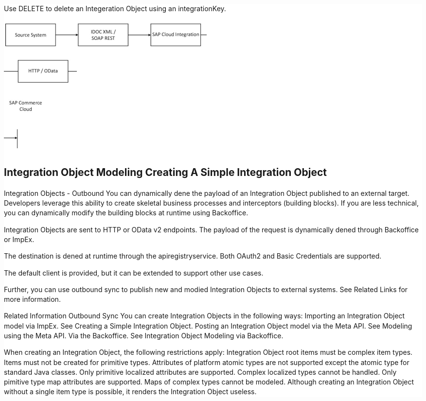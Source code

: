Use DELETE to delete an Integeration Object using an integrationKey.

![4_image_0.png](4_image_0.png)

![4_image_1.png](4_image_1.png)

![4_image_2.png](4_image_2.png)

![4_image_3.png](4_image_3.png)

## Integration Object Modeling Creating A Simple Integration Object

Integration Objects - Outbound You can dynamically dene the payload of an Integration Object published to an external target. Developers leverage this ability to create skeletal business processes and interceptors (building blocks). If you are less technical, you can dynamically modify the building blocks at runtime using Backoffice.

Integration Objects are sent to HTTP or OData v2 endpoints. The payload of the request is dynamically dened through Backoffice or ImpEx.

The destination is dened at runtime through the apiregistryservice. Both OAuth2 and Basic Credentials are supported.

The default client is provided, but it can be extended to support other use cases.

Further, you can use outbound sync to publish new and modied Integration Objects to external systems. See Related Links for more information.

Related Information Outbound Sync You can create Integration Objects in the following ways:
Importing an Integration Object model via ImpEx. See Creating a Simple Integration Object. Posting an Integration Object model via the Meta API. See Modeling using the Meta API. Via the Backoffice. See Integration Object Modeling via Backoffice.

When creating an Integration Object, the following restrictions apply:
Integration Object root items must be complex item types. Items must not be created for primitive types. Attributes of platform atomic types are not supported except the atomic type for standard Java classes. Only primitive localized attributes are supported. Complex localized types cannot be handled. Only pimitive type map attributes are supported. Maps of complex types cannot be modeled. Although creating an Integration Object without a single item type is possible, it renders the Integration Object useless.
